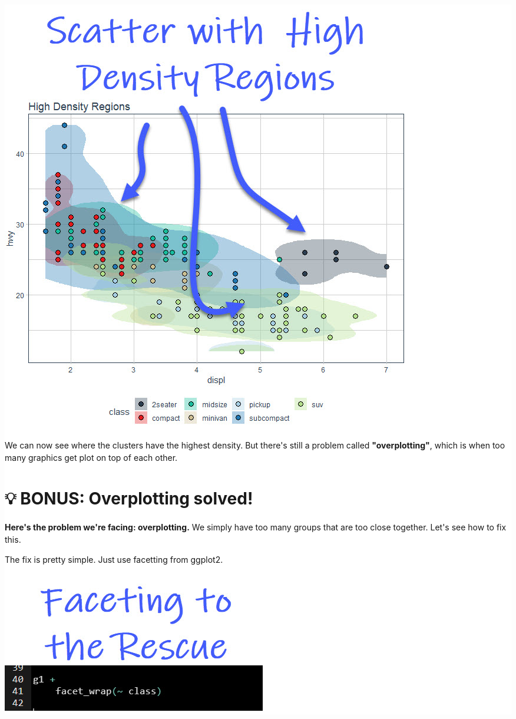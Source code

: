 ![](/assets/ggdensity_04_ggplot_hdr_2_scatter.jpg)

We can now see where the clusters have the highest density. But there's still a problem called **"overplotting"**, which is when too many graphics get plot on top of each other.

# 💡 BONUS: Overplotting solved!

**Here's the problem we're facing: overplotting.** We simply have too many groups that are too close together. Let's see how to fix this.

The fix is pretty simple. Just use facetting from ggplot2.

![](/assets/ggdensity_05_ggplot_facet.jpg)
